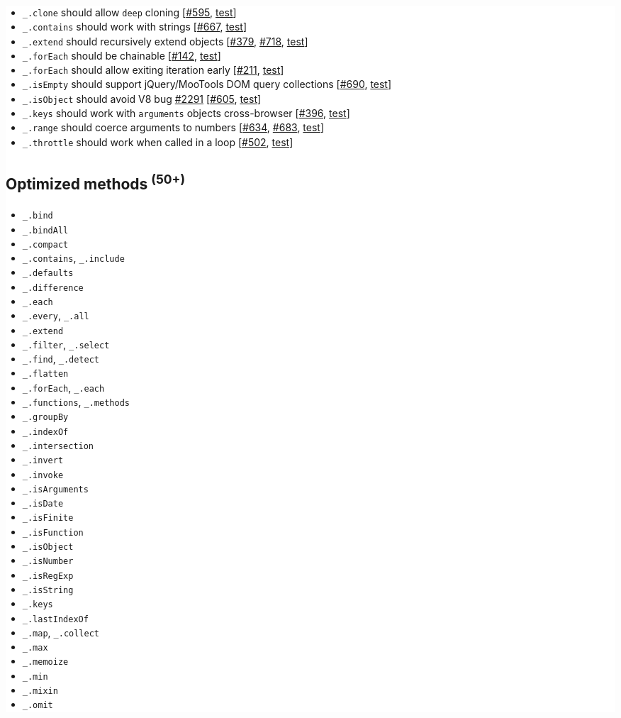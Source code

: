  * `_.clone` should allow `deep` cloning [[#595](https://github.com/documentcloud/underscore/pull/595), [test](https://github.com/bestiejs/lodash/blob/v0.8.1/test/test.js#L215-224)]
 * `_.contains` should work with strings [[#667](https://github.com/documentcloud/underscore/pull/667), [test](https://github.com/bestiejs/lodash/blob/v0.8.1/test/test.js#L267-276)]
 * `_.extend` should recursively extend objects [[#379](https://github.com/documentcloud/underscore/pull/379), [#718](https://github.com/documentcloud/underscore/issues/718), [test](https://github.com/bestiejs/lodash/blob/v0.8.1/test/test.js#L955-977)]
 * `_.forEach` should be chainable [[#142](https://github.com/documentcloud/underscore/issues/142), [test](https://github.com/bestiejs/lodash/blob/v0.8.1/test/test.js#L465-468)]
 * `_.forEach` should allow exiting iteration early [[#211](https://github.com/documentcloud/underscore/issues/211), [test](https://github.com/bestiejs/lodash/blob/v0.8.1/test/test.js#L553-571)]
 * `_.isEmpty` should support jQuery/MooTools DOM query collections [[#690](https://github.com/documentcloud/underscore/pull/690), [test](https://github.com/bestiejs/lodash/blob/v0.8.1/test/test.js#L712-717)]
 * `_.isObject` should avoid V8 bug [#2291](http://code.google.com/p/v8/issues/detail?id=2291) [[#605](https://github.com/documentcloud/underscore/issues/605), [test](https://github.com/bestiejs/lodash/blob/v0.8.1/test/test.js#L772-784)]
 * `_.keys` should work with `arguments` objects cross-browser [[#396](https://github.com/documentcloud/underscore/issues/396), [test](https://github.com/bestiejs/lodash/blob/v0.8.1/test/test.js#L865-867)]
 * `_.range` should coerce arguments to numbers [[#634](https://github.com/documentcloud/underscore/issues/634), [#683](https://github.com/documentcloud/underscore/issues/683), [test](https://github.com/bestiejs/lodash/blob/v0.8.1/test/test.js#L1231-1234)]
 * `_.throttle` should work when called in a loop [[#502](https://github.com/documentcloud/underscore/issues/502), [test](https://github.com/bestiejs/lodash/blob/v0.8.1/test/test.js#L1549-1559)]

## Optimized methods <sup>(50+)</sup>

 * `_.bind`
 * `_.bindAll`
 * `_.compact`
 * `_.contains`, `_.include`
 * `_.defaults`
 * `_.difference`
 * `_.each`
 * `_.every`, `_.all`
 * `_.extend`
 * `_.filter`, `_.select`
 * `_.find`, `_.detect`
 * `_.flatten`
 * `_.forEach`, `_.each`
 * `_.functions`, `_.methods`
 * `_.groupBy`
 * `_.indexOf`
 * `_.intersection`
 * `_.invert`
 * `_.invoke`
 * `_.isArguments`
 * `_.isDate`
 * `_.isFinite`
 * `_.isFunction`
 * `_.isObject`
 * `_.isNumber`
 * `_.isRegExp`
 * `_.isString`
 * `_.keys`
 * `_.lastIndexOf`
 * `_.map`, `_.collect`
 * `_.max`
 * `_.memoize`
 * `_.min`
 * `_.mixin`
 * `_.omit`